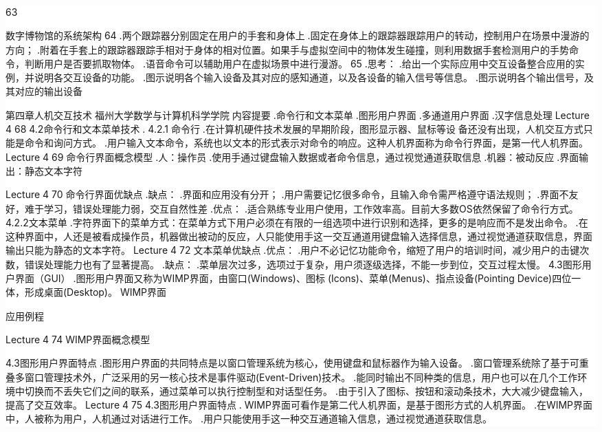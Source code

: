 63 

数字博物馆的系统架构 
64 
.两个跟踪器分别固定在用户的手套和身体上 .固定在身体上的跟踪器跟踪用户的转动，控制用户在场景中漫游的方向； 
.附着在手套上的跟踪器跟踪手相对于身体的相对位置。如果手与虚拟空间中的物体发生碰撞，则利用数据手套检测用户的手势命令，判断用户是否要抓取物体。 
.语音命令可以辅助用户在虚拟场景中进行漫游。
65 
.思考： 
.给出一个实际应用中交互设备整合应用的实例，并说明各交互设备的功能。 .图示说明各个输入设备及其对应的感知通道，以及各设备的输入信号等信息。 
.图示说明各个输出信号，及其对应的输出设备

第四章人机交互技术
福州大学数学与计算机科学学院
内容提要
.命令行和文本菜单 .图形用户界面 .多通道用户界面 .汉字信息处理
Lecture 4 68 
4.2命令行和文本菜单技术
. 4.2.1 命令行 
.在计算机硬件技术发展的早期阶段，图形显示器、鼠标等设
备还没有出现，人机交互方式只能是命令和询问方式。 .用户输入文本命令，系统也以文本的形式表示对命令的响应。这种人机界面称为命令行界面，是第一代人机界面。
Lecture 4 69 
命令行界面概念模型
.人：操作员 
.使用手通过键盘输入数据或者命令信息，通过视觉通道获取信息 
.机器：被动反应 .界面输出：静态文本字符

Lecture 4 70 
命令行界面优缺点
.缺点： 
.界面和应用没有分开； .用户需要记忆很多命令，且输入命令需严格遵守语法规则； .界面不友好，难于学习，错误处理能力弱，交互自然性差 
.优点： 
.适合熟练专业用户使用，工作效率高。目前大多数OS依然保留了命令行方式。
4.2.2文本菜单 
.字符界面下的菜单方式：在菜单方式下用户必须在有限的一组选项中进行识别和选择，更多的是响应而不是发出命令。 
.在这种界面中，人还是被看成操作员，机器做出被动的反应，人只能使用手这一交互通道用键盘输入选择信息，通过视觉通道获取信息，界面输出只能为静态的文本字符。
Lecture 4 72 
文本菜单优缺点
.优点： 
.用户不必记忆功能命令，缩短了用户的培训时间，减少用户的击键次数，错误处理能力也有了显著提高。 
.缺点： 
.菜单层次过多，选项过于复杂，用户须逐级选择，不能一步到位，交互过程太慢。
4.3图形用户界面（GUI） 
.图形用户界面又称为WIMP界面，由窗口(Windows)、图标 (Icons)、菜单(Menus)、指点设备(Pointing Device)四位一体，形成桌面(Desktop)。 
WIMP界面


应用例程

Lecture 4 74
WIMP界面概念模型

4.3图形用户界面特点 
.图形用户界面的共同特点是以窗口管理系统为核心，使用键盘和鼠标器作为输入设备。 
.窗口管理系统除了基于可重叠多窗口管理技术外，广泛采用的另一核心技术是事件驱动(Event-Driven)技术。 
.能同时输出不同种类的信息，用户也可以在几个工作环境中切换而不丢失它们之间的联系，通过菜单可以执行控制型和对话型任务。 
.由于引入了图标、按钮和滚动条技术，大大减少键盘输入，提高了交互效率。
Lecture 4 75 
4.3图形用户界面特点
. WIMP界面可看作是第二代人机界面，是基于图形方式的人机界面。 
.在WIMP界面中，人被称为用户，人机通过对话进行工作。 
.用户只能使用手这一种交互通道输入信息，通过视觉通道获取信息。 
